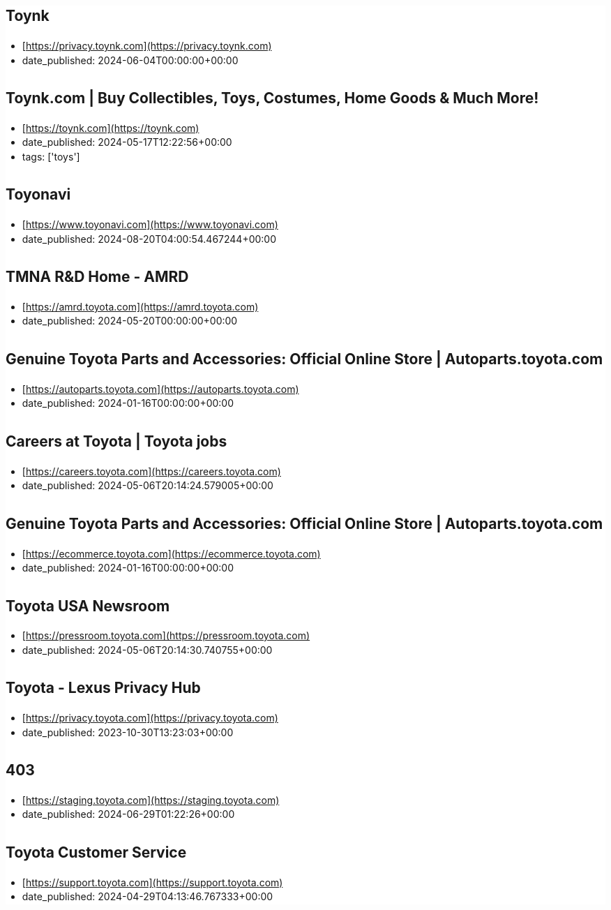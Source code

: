 ## Toynk
 - [https://privacy.toynk.com](https://privacy.toynk.com)
 - date_published: 2024-06-04T00:00:00+00:00

 ## Toynk.com | Buy Collectibles, Toys, Costumes, Home Goods & Much More!
 - [https://toynk.com](https://toynk.com)
 - date_published: 2024-05-17T12:22:56+00:00
 - tags: ['toys']

 ## Toyonavi
 - [https://www.toyonavi.com](https://www.toyonavi.com)
 - date_published: 2024-08-20T04:00:54.467244+00:00

 ## TMNA R&D Home - AMRD
 - [https://amrd.toyota.com](https://amrd.toyota.com)
 - date_published: 2024-05-20T00:00:00+00:00

 ## Genuine Toyota Parts and Accessories: Official Online Store | Autoparts.toyota.com
 - [https://autoparts.toyota.com](https://autoparts.toyota.com)
 - date_published: 2024-01-16T00:00:00+00:00

 ## Careers at Toyota | Toyota jobs
 - [https://careers.toyota.com](https://careers.toyota.com)
 - date_published: 2024-05-06T20:14:24.579005+00:00

 ## Genuine Toyota Parts and Accessories: Official Online Store | Autoparts.toyota.com
 - [https://ecommerce.toyota.com](https://ecommerce.toyota.com)
 - date_published: 2024-01-16T00:00:00+00:00

 ## Toyota USA Newsroom
 - [https://pressroom.toyota.com](https://pressroom.toyota.com)
 - date_published: 2024-05-06T20:14:30.740755+00:00

 ## Toyota - Lexus Privacy Hub
 - [https://privacy.toyota.com](https://privacy.toyota.com)
 - date_published: 2023-10-30T13:23:03+00:00

 ## 403
 - [https://staging.toyota.com](https://staging.toyota.com)
 - date_published: 2024-06-29T01:22:26+00:00

 ## Toyota Customer Service
 - [https://support.toyota.com](https://support.toyota.com)
 - date_published: 2024-04-29T04:13:46.767333+00:00
